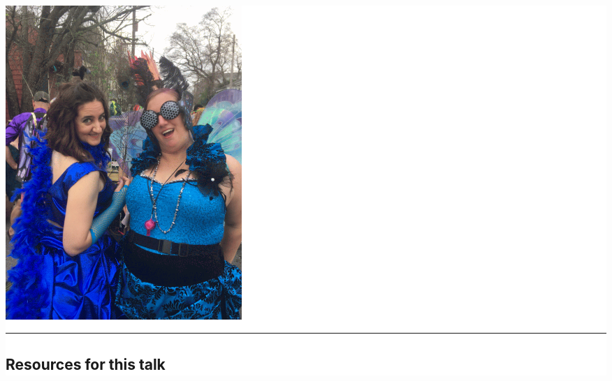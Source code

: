 <img src="./images/sia.gif" alt="Sia at Mardi Gras" height="450px" style="border:none;">

---

## Resources for this talk
